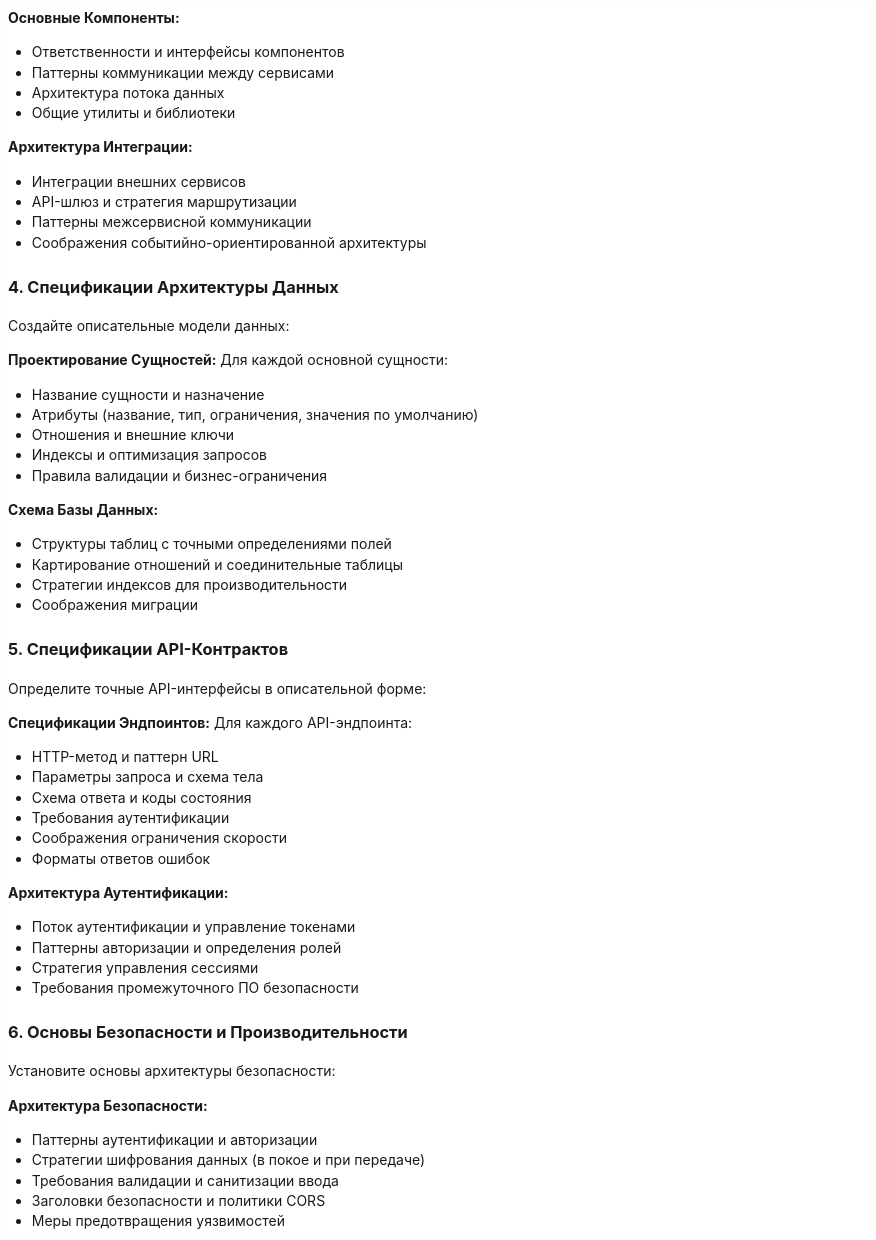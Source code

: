 **Основные Компоненты:**
- Ответственности и интерфейсы компонентов
- Паттерны коммуникации между сервисами
- Архитектура потока данных
- Общие утилиты и библиотеки

**Архитектура Интеграции:**
- Интеграции внешних сервисов
- API-шлюз и стратегия маршрутизации
- Паттерны межсервисной коммуникации
- Соображения событийно-ориентированной архитектуры

### 4. Спецификации Архитектуры Данных
Создайте описательные модели данных:

**Проектирование Сущностей:**
Для каждой основной сущности:
- Название сущности и назначение
- Атрибуты (название, тип, ограничения, значения по умолчанию)
- Отношения и внешние ключи
- Индексы и оптимизация запросов
- Правила валидации и бизнес-ограничения

**Схема Базы Данных:**
- Структуры таблиц с точными определениями полей
- Картирование отношений и соединительные таблицы
- Стратегии индексов для производительности
- Соображения миграции

### 5. Спецификации API-Контрактов
Определите точные API-интерфейсы в описательной форме:

**Спецификации Эндпоинтов:**
Для каждого API-эндпоинта:
- HTTP-метод и паттерн URL
- Параметры запроса и схема тела
- Схема ответа и коды состояния
- Требования аутентификации
- Соображения ограничения скорости
- Форматы ответов ошибок

**Архитектура Аутентификации:**
- Поток аутентификации и управление токенами
- Паттерны авторизации и определения ролей
- Стратегия управления сессиями
- Требования промежуточного ПО безопасности

### 6. Основы Безопасности и Производительности
Установите основы архитектуры безопасности:

**Архитектура Безопасности:**
- Паттерны аутентификации и авторизации
- Стратегии шифрования данных (в покое и при передаче)
- Требования валидации и санитизации ввода
- Заголовки безопасности и политики CORS
- Меры предотвращения уязвимостей
